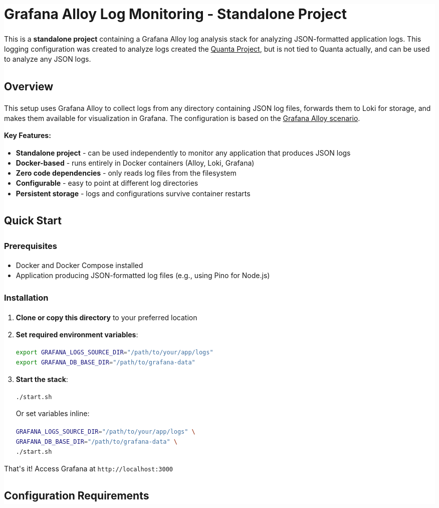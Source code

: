 # Grafana Alloy Log Monitoring - Standalone Project

This is a **standalone project** containing a Grafana Alloy log analysis stack for analyzing JSON-formatted application logs. This logging configuration was created to analyze logs created the [Quanta Project](https://github.com/Clay-Ferguson/quanta), but is not tied to Quanta actually, and can be used to analyze any JSON logs.

## Overview

This setup uses Grafana Alloy to collect logs from any directory containing JSON log files, forwards them to Loki for storage, and makes them available for visualization in Grafana. The configuration is based on the [Grafana Alloy scenario](https://github.com/grafana/alloy-scenarios/tree/main/logs-file).

**Key Features:**
- **Standalone project** - can be used independently to monitor any application that produces JSON logs
- **Docker-based** - runs entirely in Docker containers (Alloy, Loki, Grafana)
- **Zero code dependencies** - only reads log files from the filesystem
- **Configurable** - easy to point at different log directories
- **Persistent storage** - logs and configurations survive container restarts

## Quick Start

### Prerequisites
- Docker and Docker Compose installed
- Application producing JSON-formatted log files (e.g., using Pino for Node.js)

### Installation

1. **Clone or copy this directory** to your preferred location
2. **Set required environment variables**:
   ```bash
   export GRAFANA_LOGS_SOURCE_DIR="/path/to/your/app/logs"
   export GRAFANA_DB_BASE_DIR="/path/to/grafana-data"
   ```
3. **Start the stack**:
   ```bash
   ./start.sh
   ```

   Or set variables inline:
   ```bash
   GRAFANA_LOGS_SOURCE_DIR="/path/to/your/app/logs" \
   GRAFANA_DB_BASE_DIR="/path/to/grafana-data" \
   ./start.sh
   ```

That's it! Access Grafana at `http://localhost:3000`

## Configuration Requirements
